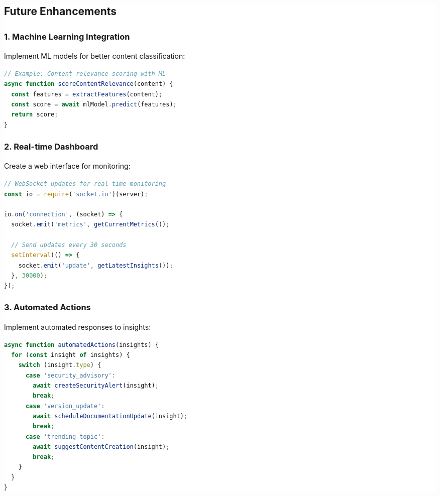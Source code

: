## Future Enhancements

### 1. Machine Learning Integration

Implement ML models for better content classification:

```javascript
// Example: Content relevance scoring with ML
async function scoreContentRelevance(content) {
  const features = extractFeatures(content);
  const score = await mlModel.predict(features);
  return score;
}
```

### 2. Real-time Dashboard

Create a web interface for monitoring:

```javascript
// WebSocket updates for real-time monitoring
const io = require('socket.io')(server);

io.on('connection', (socket) => {
  socket.emit('metrics', getCurrentMetrics());

  // Send updates every 30 seconds
  setInterval(() => {
    socket.emit('update', getLatestInsights());
  }, 30000);
});
```

### 3. Automated Actions

Implement automated responses to insights:

```javascript
async function automatedActions(insights) {
  for (const insight of insights) {
    switch (insight.type) {
      case 'security_advisory':
        await createSecurityAlert(insight);
        break;
      case 'version_update':
        await scheduleDocumentationUpdate(insight);
        break;
      case 'trending_topic':
        await suggestContentCreation(insight);
        break;
    }
  }
}
```
